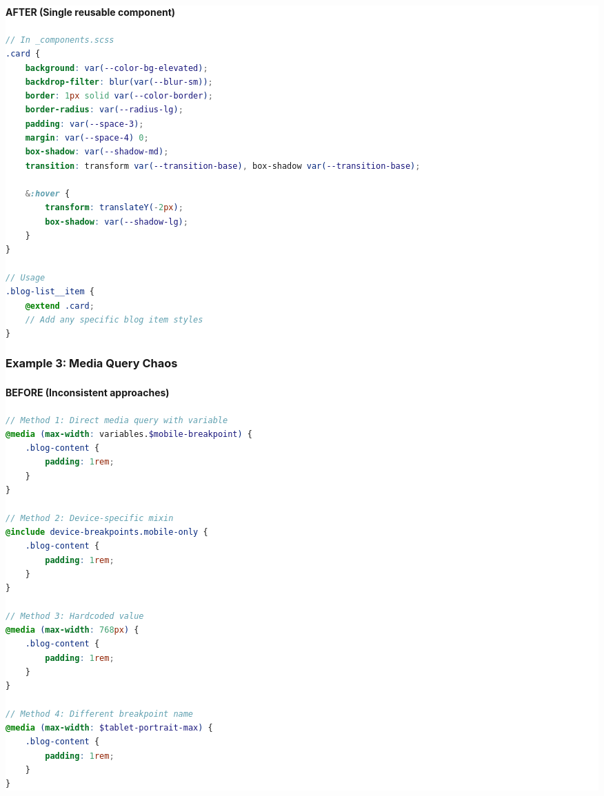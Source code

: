 #### AFTER (Single reusable component)
```scss
// In _components.scss
.card {
    background: var(--color-bg-elevated);
    backdrop-filter: blur(var(--blur-sm));
    border: 1px solid var(--color-border);
    border-radius: var(--radius-lg);
    padding: var(--space-3);
    margin: var(--space-4) 0;
    box-shadow: var(--shadow-md);
    transition: transform var(--transition-base), box-shadow var(--transition-base);
    
    &:hover {
        transform: translateY(-2px);
        box-shadow: var(--shadow-lg);
    }
}

// Usage
.blog-list__item {
    @extend .card;
    // Add any specific blog item styles
}
```

### Example 3: Media Query Chaos

#### BEFORE (Inconsistent approaches)
```scss
// Method 1: Direct media query with variable
@media (max-width: variables.$mobile-breakpoint) {
    .blog-content {
        padding: 1rem;
    }
}

// Method 2: Device-specific mixin
@include device-breakpoints.mobile-only {
    .blog-content {
        padding: 1rem;
    }
}

// Method 3: Hardcoded value
@media (max-width: 768px) {
    .blog-content {
        padding: 1rem;
    }
}

// Method 4: Different breakpoint name
@media (max-width: $tablet-portrait-max) {
    .blog-content {
        padding: 1rem;
    }
}
```
